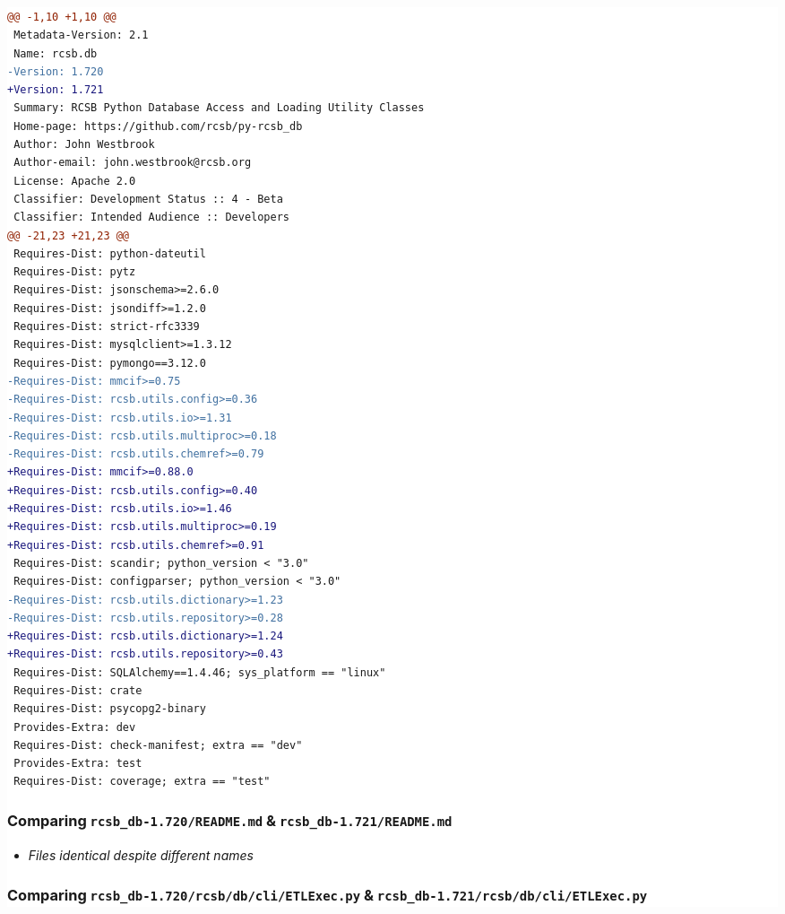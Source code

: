 ```diff
@@ -1,10 +1,10 @@
 Metadata-Version: 2.1
 Name: rcsb.db
-Version: 1.720
+Version: 1.721
 Summary: RCSB Python Database Access and Loading Utility Classes
 Home-page: https://github.com/rcsb/py-rcsb_db
 Author: John Westbrook
 Author-email: john.westbrook@rcsb.org
 License: Apache 2.0
 Classifier: Development Status :: 4 - Beta
 Classifier: Intended Audience :: Developers
@@ -21,23 +21,23 @@
 Requires-Dist: python-dateutil
 Requires-Dist: pytz
 Requires-Dist: jsonschema>=2.6.0
 Requires-Dist: jsondiff>=1.2.0
 Requires-Dist: strict-rfc3339
 Requires-Dist: mysqlclient>=1.3.12
 Requires-Dist: pymongo==3.12.0
-Requires-Dist: mmcif>=0.75
-Requires-Dist: rcsb.utils.config>=0.36
-Requires-Dist: rcsb.utils.io>=1.31
-Requires-Dist: rcsb.utils.multiproc>=0.18
-Requires-Dist: rcsb.utils.chemref>=0.79
+Requires-Dist: mmcif>=0.88.0
+Requires-Dist: rcsb.utils.config>=0.40
+Requires-Dist: rcsb.utils.io>=1.46
+Requires-Dist: rcsb.utils.multiproc>=0.19
+Requires-Dist: rcsb.utils.chemref>=0.91
 Requires-Dist: scandir; python_version < "3.0"
 Requires-Dist: configparser; python_version < "3.0"
-Requires-Dist: rcsb.utils.dictionary>=1.23
-Requires-Dist: rcsb.utils.repository>=0.28
+Requires-Dist: rcsb.utils.dictionary>=1.24
+Requires-Dist: rcsb.utils.repository>=0.43
 Requires-Dist: SQLAlchemy==1.4.46; sys_platform == "linux"
 Requires-Dist: crate
 Requires-Dist: psycopg2-binary
 Provides-Extra: dev
 Requires-Dist: check-manifest; extra == "dev"
 Provides-Extra: test
 Requires-Dist: coverage; extra == "test"
```

### Comparing `rcsb_db-1.720/README.md` & `rcsb_db-1.721/README.md`

 * *Files identical despite different names*

### Comparing `rcsb_db-1.720/rcsb/db/cli/ETLExec.py` & `rcsb_db-1.721/rcsb/db/cli/ETLExec.py`
